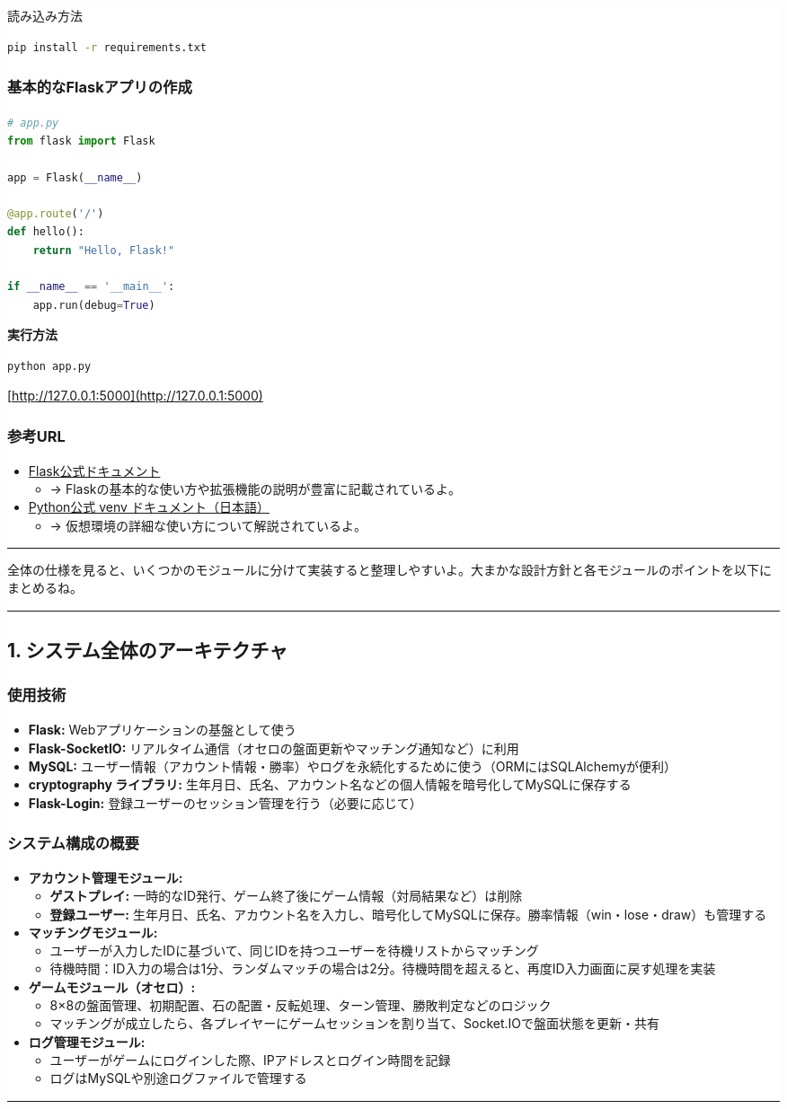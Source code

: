   ``` bash
  ```
  読み込み方法
  ``` bash
  pip install -r requirements.txt
  ```
### 基本的なFlaskアプリの作成
``` python
# app.py
from flask import Flask

app = Flask(__name__)

@app.route('/')
def hello():
    return "Hello, Flask!"

if __name__ == '__main__':
    app.run(debug=True)
```
**実行方法**
  ``` bash
  python app.py
  ```
 [http://127.0.0.1:5000](http://127.0.0.1:5000)
### 参考URL
-  [Flask公式ドキュメント](https://flask.palletsprojects.com/en/latest/)  
    - → Flaskの基本的な使い方や拡張機能の説明が豊富に記載されているよ。
- [Python公式 venv ドキュメント（日本語）](https://docs.python.org/ja/3/library/venv.html)
    -  → 仮想環境の詳細な使い方について解説されているよ。
---
全体の仕様を見ると、いくつかのモジュールに分けて実装すると整理しやすいよ。大まかな設計方針と各モジュールのポイントを以下にまとめるね。

---

## 1. システム全体のアーキテクチャ

### 使用技術
- **Flask:** Webアプリケーションの基盤として使う  
- **Flask-SocketIO:** リアルタイム通信（オセロの盤面更新やマッチング通知など）に利用  
- **MySQL:** ユーザー情報（アカウント情報・勝率）やログを永続化するために使う（ORMにはSQLAlchemyが便利）  
- **cryptography ライブラリ:** 生年月日、氏名、アカウント名などの個人情報を暗号化してMySQLに保存する  
- **Flask-Login:** 登録ユーザーのセッション管理を行う（必要に応じて）

### システム構成の概要
- **アカウント管理モジュール:**  
  - **ゲストプレイ:** 一時的なID発行、ゲーム終了後にゲーム情報（対局結果など）は削除  
  - **登録ユーザー:** 生年月日、氏名、アカウント名を入力し、暗号化してMySQLに保存。勝率情報（win・lose・draw）も管理する
- **マッチングモジュール:**  
  - ユーザーが入力したIDに基づいて、同じIDを持つユーザーを待機リストからマッチング  
  - 待機時間：ID入力の場合は1分、ランダムマッチの場合は2分。待機時間を超えると、再度ID入力画面に戻す処理を実装
- **ゲームモジュール（オセロ）:**  
  - 8×8の盤面管理、初期配置、石の配置・反転処理、ターン管理、勝敗判定などのロジック
  - マッチングが成立したら、各プレイヤーにゲームセッションを割り当て、Socket.IOで盤面状態を更新・共有
- **ログ管理モジュール:**  
  - ユーザーがゲームにログインした際、IPアドレスとログイン時間を記録  
  - ログはMySQLや別途ログファイルで管理する

---